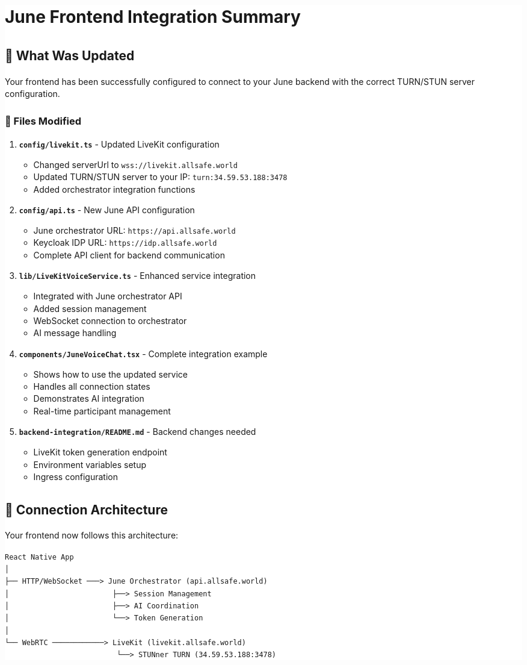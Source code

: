 # June Frontend Integration Summary

## 🎉 What Was Updated

Your frontend has been successfully configured to connect to your June backend with the correct TURN/STUN server configuration.

### 🔄 Files Modified

1. **`config/livekit.ts`** - Updated LiveKit configuration
   - Changed serverUrl to `wss://livekit.allsafe.world`
   - Updated TURN/STUN server to your IP: `turn:34.59.53.188:3478`
   - Added orchestrator integration functions

2. **`config/api.ts`** - New June API configuration
   - June orchestrator URL: `https://api.allsafe.world`
   - Keycloak IDP URL: `https://idp.allsafe.world`
   - Complete API client for backend communication

3. **`lib/LiveKitVoiceService.ts`** - Enhanced service integration
   - Integrated with June orchestrator API
   - Added session management
   - WebSocket connection to orchestrator
   - AI message handling

4. **`components/JuneVoiceChat.tsx`** - Complete integration example
   - Shows how to use the updated service
   - Handles all connection states
   - Demonstrates AI integration
   - Real-time participant management

5. **`backend-integration/README.md`** - Backend changes needed
   - LiveKit token generation endpoint
   - Environment variables setup
   - Ingress configuration

## 🎯 Connection Architecture

Your frontend now follows this architecture:

```
React Native App
│
├── HTTP/WebSocket ───> June Orchestrator (api.allsafe.world)
│                        ├──> Session Management
│                        ├──> AI Coordination  
│                        └──> Token Generation
│
└── WebRTC ────────────> LiveKit (livekit.allsafe.world)
                          └──> STUNner TURN (34.59.53.188:3478)
```

